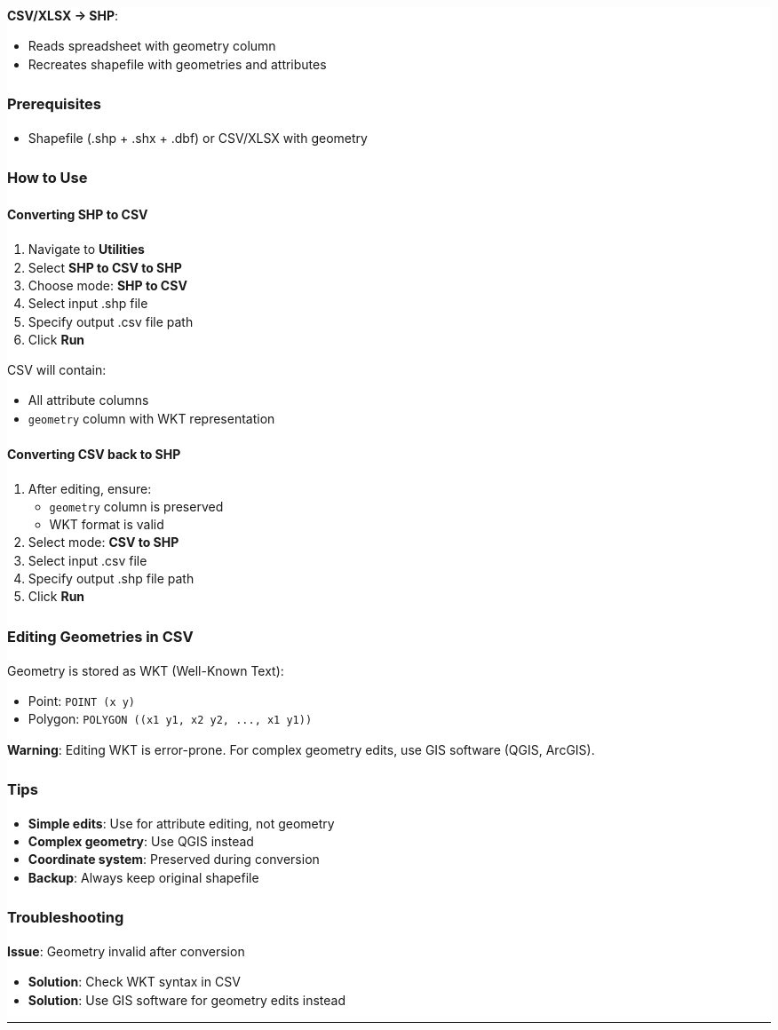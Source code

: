 **CSV/XLSX → SHP**:
- Reads spreadsheet with geometry column
- Recreates shapefile with geometries and attributes

### Prerequisites
- Shapefile (.shp + .shx + .dbf) or CSV/XLSX with geometry

### How to Use

#### Converting SHP to CSV

1. Navigate to **Utilities**
2. Select **SHP to CSV to SHP**
3. Choose mode: **SHP to CSV**
4. Select input .shp file
5. Specify output .csv file path
6. Click **Run**

CSV will contain:
- All attribute columns
- `geometry` column with WKT representation

#### Converting CSV back to SHP

1. After editing, ensure:
   - `geometry` column is preserved
   - WKT format is valid
2. Select mode: **CSV to SHP**
3. Select input .csv file
4. Specify output .shp file path
5. Click **Run**

### Editing Geometries in CSV

Geometry is stored as WKT (Well-Known Text):
- Point: `POINT (x y)`
- Polygon: `POLYGON ((x1 y1, x2 y2, ..., x1 y1))`

**Warning**: Editing WKT is error-prone. For complex geometry edits, use GIS software (QGIS, ArcGIS).

### Tips
- **Simple edits**: Use for attribute editing, not geometry
- **Complex geometry**: Use QGIS instead
- **Coordinate system**: Preserved during conversion
- **Backup**: Always keep original shapefile

### Troubleshooting

**Issue**: Geometry invalid after conversion
- **Solution**: Check WKT syntax in CSV
- **Solution**: Use GIS software for geometry edits instead

---